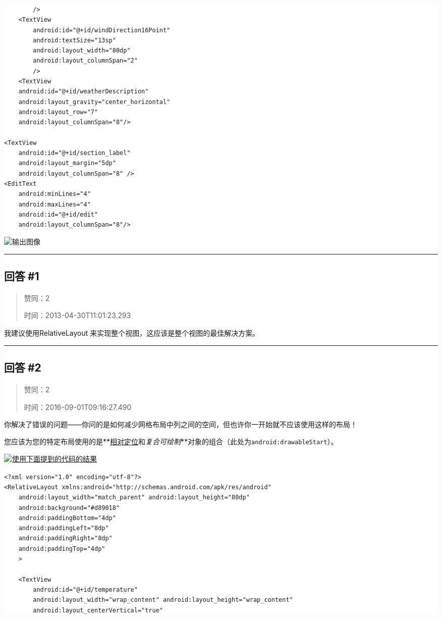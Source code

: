 ```
        />
    <TextView
        android:id="@+id/windDirection16Point"          
        android:textSize="13sp"
        android:layout_width="80dp"
        android:layout_columnSpan="2"
        />
    <TextView
    android:id="@+id/weatherDescription"
    android:layout_gravity="center_horizontal"
    android:layout_row="7"
    android:layout_columnSpan="8"/>

<TextView
    android:id="@+id/section_label"
    android:layout_margin="5dp" 
    android:layout_columnSpan="8" />    
<EditText
    android:minLines="4"
    android:maxLines="4"
    android:id="@+id/edit"
    android:layout_columnSpan="8"/> 
```

![输出图像](https://i.stack.imgur.com/fTczx.jpg)

* * *

## 回答 #1

> 赞同：2
> 
> 时间：2013-04-30T11:01:23.293

我建议使用RelativeLayout 来实现整个视图，这应该是整个视图的最佳解决方案。

* * *

## 回答 #2

> 赞同：2
> 
> 时间：2016-09-01T09:16:27.490

你解决了错误的问题——你问的是如何减少网格布局中列之间的空间，但也许你一开始就不应该使用这样的布局！

您应该为您的特定布局使用的是**[相对定位](https://developer.android.com/reference/android/widget/RelativeLayout.html)和*复合可绘制***对象的组合（此处为`android:drawableStart`）。

[![使用下面提到的代码的结果](https://i.stack.imgur.com/i4Wp8.png)](https://i.stack.imgur.com/i4Wp8.png)

```
<?xml version="1.0" encoding="utf-8"?>
<RelativeLayout xmlns:android="http://schemas.android.com/apk/res/android"
    android:layout_width="match_parent" android:layout_height="80dp"
    android:background="#d89018"
    android:paddingBottom="4dp"
    android:paddingLeft="8dp"
    android:paddingRight="8dp"
    android:paddingTop="4dp"
    >

    <TextView
        android:id="@+id/temperature"
        android:layout_width="wrap_content" android:layout_height="wrap_content"
        android:layout_centerVertical="true"
```